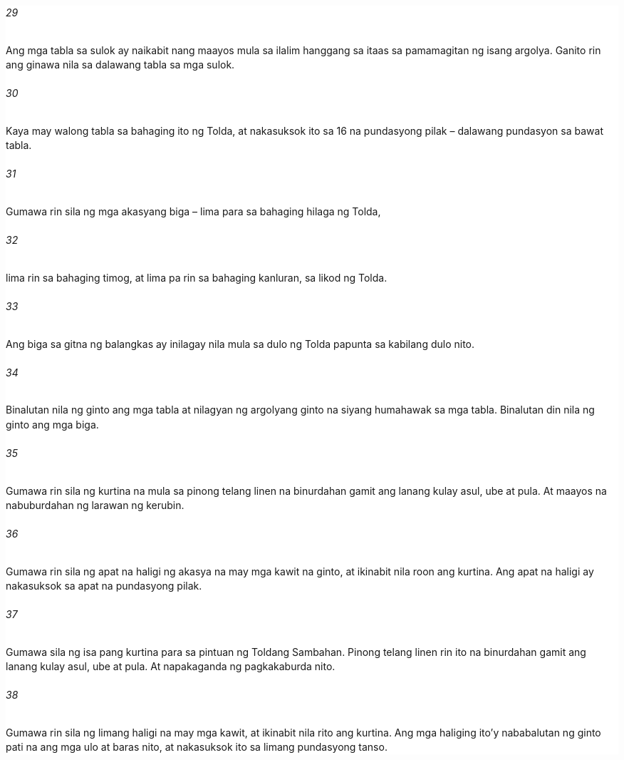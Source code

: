 ###### 29
Ang mga tabla sa sulok ay naikabit nang maayos mula sa ilalim hanggang sa itaas sa pamamagitan ng isang argolya. Ganito rin ang ginawa nila sa dalawang tabla sa mga sulok. 

###### 30
Kaya may walong tabla sa bahaging ito ng Tolda, at nakasuksok ito sa 16 na pundasyong pilak – dalawang pundasyon sa bawat tabla. 

###### 31
Gumawa rin sila ng mga akasyang biga – lima para sa bahaging hilaga ng Tolda, 

###### 32
lima rin sa bahaging timog, at lima pa rin sa bahaging kanluran, sa likod ng Tolda. 

###### 33
Ang biga sa gitna ng balangkas ay inilagay nila mula sa dulo ng Tolda papunta sa kabilang dulo nito. 

###### 34
Binalutan nila ng ginto ang mga tabla at nilagyan ng argolyang ginto na siyang humahawak sa mga tabla. Binalutan din nila ng ginto ang mga biga. 

###### 35
Gumawa rin sila ng kurtina na mula sa pinong telang linen na binurdahan gamit ang lanang kulay asul, ube at pula. At maayos na nabuburdahan ng larawan ng kerubin. 

###### 36
Gumawa rin sila ng apat na haligi ng akasya na may mga kawit na ginto, at ikinabit nila roon ang kurtina. Ang apat na haligi ay nakasuksok sa apat na pundasyong pilak. 

###### 37
Gumawa sila ng isa pang kurtina para sa pintuan ng Toldang Sambahan. Pinong telang linen rin ito na binurdahan gamit ang lanang kulay asul, ube at pula. At napakaganda ng pagkakaburda nito. 

###### 38
Gumawa rin sila ng limang haligi na may mga kawit, at ikinabit nila rito ang kurtina. Ang mga haliging itoʼy nababalutan ng ginto pati na ang mga ulo at baras nito, at nakasuksok ito sa limang pundasyong tanso.
